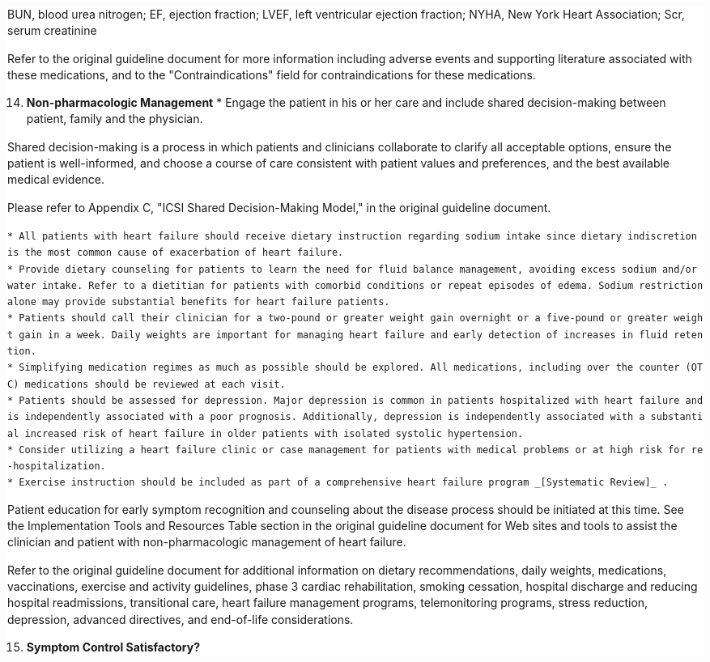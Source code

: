 </td> </tr> </table>

BUN, blood urea nitrogen; EF, ejection fraction; LVEF, left ventricular ejection fraction; NYHA, New York Heart Association; Scr, serum creatinine 

Refer to the original guideline document for more information including adverse events and supporting literature associated with these medications, and to the "Contraindications" field for contraindications for these medications. 




  14. **Non-pharmacologic Management**
    * Engage the patient in his or her care and include shared decision-making between patient, family and the physician. 

Shared decision-making is a process in which patients and clinicians collaborate to clarify all acceptable options, ensure the patient is well-informed, and choose a course of care consistent with patient values and preferences, and the best available medical evidence. 

Please refer to Appendix C, "ICSI Shared Decision-Making Model," in the original guideline document. 

    * All patients with heart failure should receive dietary instruction regarding sodium intake since dietary indiscretion is the most common cause of exacerbation of heart failure. 
    * Provide dietary counseling for patients to learn the need for fluid balance management, avoiding excess sodium and/or water intake. Refer to a dietitian for patients with comorbid conditions or repeat episodes of edema. Sodium restriction alone may provide substantial benefits for heart failure patients. 
    * Patients should call their clinician for a two-pound or greater weight gain overnight or a five-pound or greater weight gain in a week. Daily weights are important for managing heart failure and early detection of increases in fluid retention. 
    * Simplifying medication regimes as much as possible should be explored. All medications, including over the counter (OTC) medications should be reviewed at each visit. 
    * Patients should be assessed for depression. Major depression is common in patients hospitalized with heart failure and is independently associated with a poor prognosis. Additionally, depression is independently associated with a substantial increased risk of heart failure in older patients with isolated systolic hypertension. 
    * Consider utilizing a heart failure clinic or case management for patients with medical problems or at high risk for re-hospitalization. 
    * Exercise instruction should be included as part of a comprehensive heart failure program _[Systematic Review]_ . 

Patient education for early symptom recognition and counseling about the disease process should be initiated at this time. See the Implementation Tools and Resources Table section in the original guideline document for Web sites and tools to assist the clinician and patient with non-pharmacologic management of heart failure. 

Refer to the original guideline document for additional information on dietary recommendations, daily weights, medications, vaccinations, exercise and activity guidelines, phase 3 cardiac rehabilitation, smoking cessation, hospital discharge and reducing hospital readmissions, transitional care, heart failure management programs, telemonitoring programs, stress reduction, depression, advanced directives, and end-of-life considerations. 




  15. **Symptom Control Satisfactory?**
